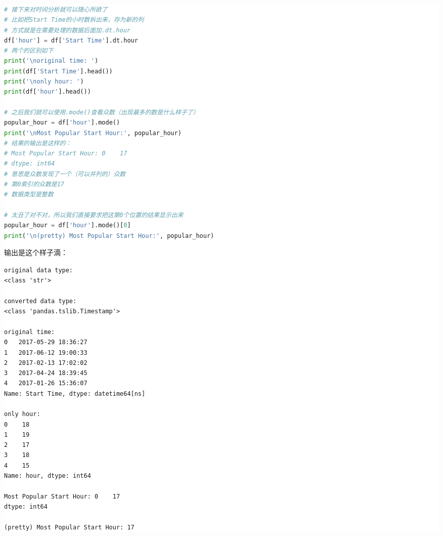 ```python
# 接下来对时间分析就可以随心所欲了
# 比如把Start Time的小时数拆出来，存为新的列
# 方式就是在需要处理的数据后面加.dt.hour
df['hour'] = df['Start Time'].dt.hour
# 两个的区别如下
print('\noriginal time: ')
print(df['Start Time'].head())
print('\nonly hour: ')
print(df['hour'].head())

# 之后我们就可以使用.mode()查看众数（出现最多的数是什么样子了）
popular_hour = df['hour'].mode()
print('\nMost Popular Start Hour:', popular_hour)
# 结果的输出是这样的：
# Most Popular Start Hour: 0    17
# dtype: int64
# 意思是众数发现了一个（可以并列的）众数
# 第0索引的众数是17
# 数据类型是整数

# 太丑了对不对，所以我们直接要求把这第0个位置的结果显示出来
popular_hour = df['hour'].mode()[0]
print('\n(pretty) Most Popular Start Hour:', popular_hour)
```

输出是这个样子滴：

```
original data type:
<class 'str'>

converted data type:
<class 'pandas.tslib.Timestamp'>

original time: 
0   2017-05-29 18:36:27
1   2017-06-12 19:00:33
2   2017-02-13 17:02:02
3   2017-04-24 18:39:45
4   2017-01-26 15:36:07
Name: Start Time, dtype: datetime64[ns]

only hour: 
0    18
1    19
2    17
3    18
4    15
Name: hour, dtype: int64

Most Popular Start Hour: 0    17
dtype: int64

(pretty) Most Popular Start Hour: 17
```
